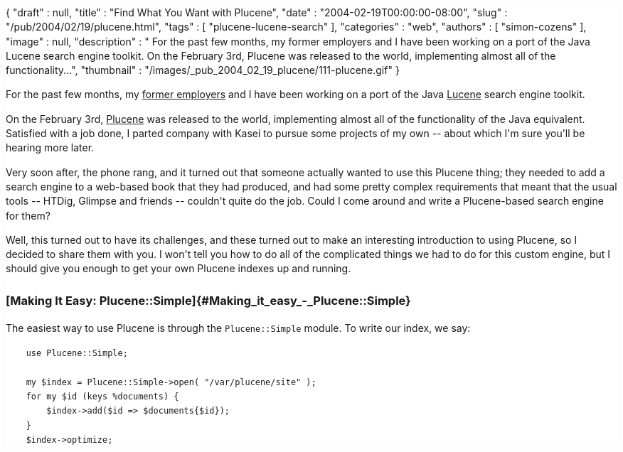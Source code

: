 {
   "draft" : null,
   "title" : "Find What You Want with Plucene",
   "date" : "2004-02-19T00:00:00-08:00",
   "slug" : "/pub/2004/02/19/plucene.html",
   "tags" : [
      "plucene-lucene-search"
   ],
   "categories" : "web",
   "authors" : [
      "simon-cozens"
   ],
   "image" : null,
   "description" : " For the past few months, my former employers and I have been working on a port of the Java Lucene search engine toolkit. On the February 3rd, Plucene was released to the world, implementing almost all of the functionality...",
   "thumbnail" : "/images/_pub_2004_02_19_plucene/111-plucene.gif"
}





For the past few months, my [former employers](http://www.kasei.com) and
I have been working on a port of the Java
[Lucene](http://jakarta.apache.org/lucene/) search engine toolkit.

On the February 3rd, [Plucene](http://search.cpan.org/perldoc?Plucene)
was released to the world, implementing almost all of the functionality
of the Java equivalent. Satisfied with a job done, I parted company with
Kasei to pursue some projects of my own -- about which I'm sure you'll
be hearing more later.

Very soon after, the phone rang, and it turned out that someone actually
wanted to use this Plucene thing; they needed to add a search engine to
a web-based book that they had produced, and had some pretty complex
requirements that meant that the usual tools -- HTDig, Glimpse and
friends -- couldn't quite do the job. Could I come around and write a
Plucene-based search engine for them?

Well, this turned out to have its challenges, and these turned out to
make an interesting introduction to using Plucene, so I decided to share
them with you. I won't tell you how to do all of the complicated things
we had to do for this custom engine, but I should give you enough to get
your own Plucene indexes up and running.

### [Making It Easy: Plucene::Simple]{#Making_it_easy_-_Plucene::Simple}

The easiest way to use Plucene is through the `Plucene::Simple` module.
To write our index, we say:

        use Plucene::Simple;

        my $index = Plucene::Simple->open( "/var/plucene/site" );
        for my $id (keys %documents) {
            $index->add($id => $documents{$id});
        }
        $index->optimize;
